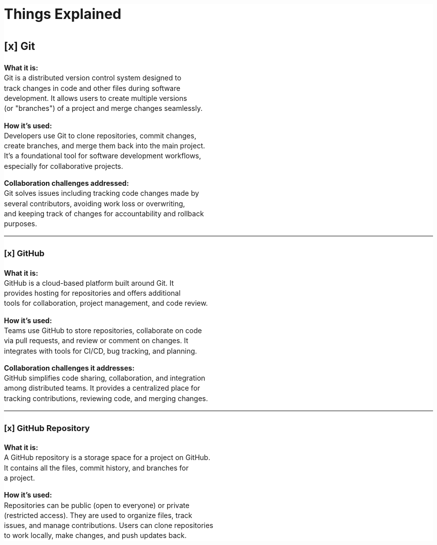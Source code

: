 
# Things Explained

## [x] Git

**What it is:**  
Git is a distributed version control system designed to  
track changes in code and other files during software  
development. It allows users to create multiple versions  
(or "branches") of a project and merge changes seamlessly.

**How it’s used:**  
Developers use Git to clone repositories, commit changes,  
create branches, and merge them back into the main project.  
It’s a foundational tool for software development workflows,  
especially for collaborative projects.

**Collaboration challenges addressed:**  
Git solves issues including tracking code changes made by  
several contributors, avoiding work loss or overwriting,  
and keeping track of changes for accountability and rollback  
purposes.

---

### [x] GitHub

**What it is:**  
GitHub is a cloud-based platform built around Git. It  
provides hosting for repositories and offers additional  
tools for collaboration, project management, and code review.

**How it’s used:**  
Teams use GitHub to store repositories, collaborate on code  
via pull requests, and review or comment on changes. It  
integrates with tools for CI/CD, bug tracking, and planning.

**Collaboration challenges it addresses:**  
GitHub simplifies code sharing, collaboration, and integration  
among distributed teams. It provides a centralized place for  
tracking contributions, reviewing code, and merging changes.

---

### [x] GitHub Repository

**What it is:**  
A GitHub repository is a storage space for a project on GitHub.  
It contains all the files, commit history, and branches for  
a project.

**How it’s used:**  
Repositories can be public (open to everyone) or private  
(restricted access). They are used to organize files, track  
issues, and manage contributions. Users can clone repositories  
to work locally, make changes, and push updates back.
